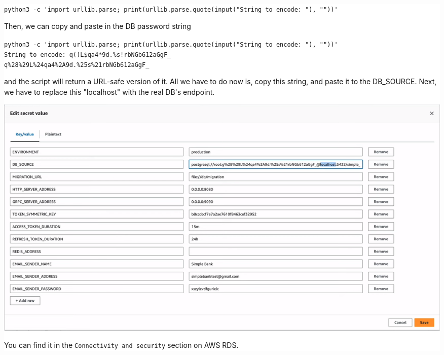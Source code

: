 ```shell
python3 -c 'import urllib.parse; print(urllib.parse.quote(input("String to encode: "), ""))'
```

Then, we can copy and paste in the DB password string

```shell
python3 -c 'import urllib.parse; print(urllib.parse.quote(input("String to encode: "), ""))'
String to encode: q()L$qa4*9d.%s!rbNGb612aGgF_
q%28%29L%24qa4%2A9d.%25s%21rbNGb612aGgF_
```

and the script will return a URL-safe version of it. All we have to do now
is, copy this string, and paste it to the DB_SOURCE. Next, we have to 
replace this "localhost" with the real DB's endpoint.

![](../images/part71/56.png)

You can find it in the `Connectivity and security` section on AWS RDS.

